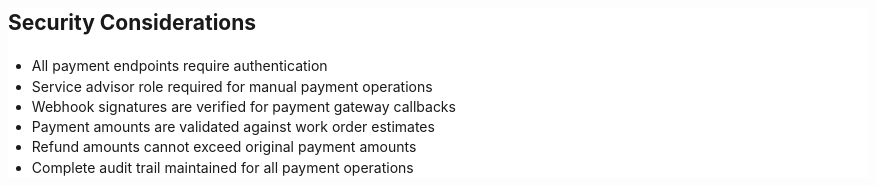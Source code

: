 ## Security Considerations

- All payment endpoints require authentication
- Service advisor role required for manual payment operations
- Webhook signatures are verified for payment gateway callbacks
- Payment amounts are validated against work order estimates
- Refund amounts cannot exceed original payment amounts
- Complete audit trail maintained for all payment operations

